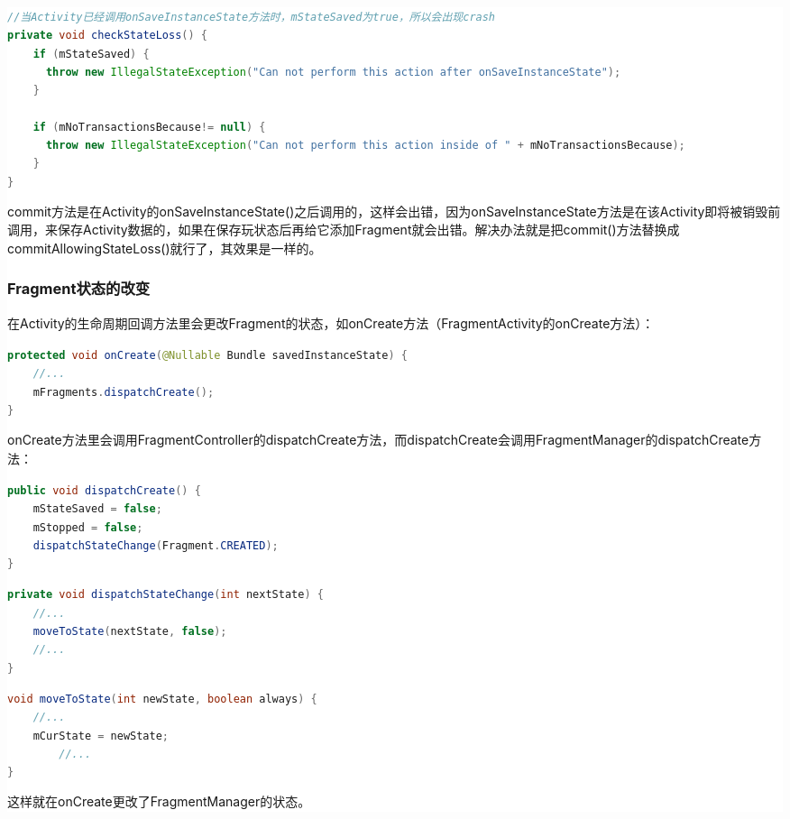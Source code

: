 ```java
//当Activity已经调用onSaveInstanceState方法时，mStateSaved为true，所以会出现crash
private void checkStateLoss() {
    if (mStateSaved) {
      throw new IllegalStateException("Can not perform this action after onSaveInstanceState");
    }

    if (mNoTransactionsBecause!= null) {
      throw new IllegalStateException("Can not perform this action inside of " + mNoTransactionsBecause);
    }
}
```

commit方法是在Activity的onSaveInstanceState()之后调用的，这样会出错，因为onSaveInstanceState方法是在该Activity即将被销毁前调用，来保存Activity数据的，如果在保存玩状态后再给它添加Fragment就会出错。解决办法就是把commit()方法替换成 commitAllowingStateLoss()就行了，其效果是一样的。

### Fragment状态的改变

在Activity的生命周期回调方法里会更改Fragment的状态，如onCreate方法（FragmentActivity的onCreate方法）：

```java
protected void onCreate(@Nullable Bundle savedInstanceState) {
    //...
    mFragments.dispatchCreate();
}
```

onCreate方法里会调用FragmentController的dispatchCreate方法，而dispatchCreate会调用FragmentManager的dispatchCreate方法：

```java
public void dispatchCreate() {
    mStateSaved = false;
    mStopped = false;
    dispatchStateChange(Fragment.CREATED);
}
```

```java
private void dispatchStateChange(int nextState) {
  	//...
  	moveToState(nextState, false);
    //...
}
```

```java
void moveToState(int newState, boolean always) {
    //...
    mCurState = newState;
		//...
}
```

这样就在onCreate更改了FragmentManager的状态。
